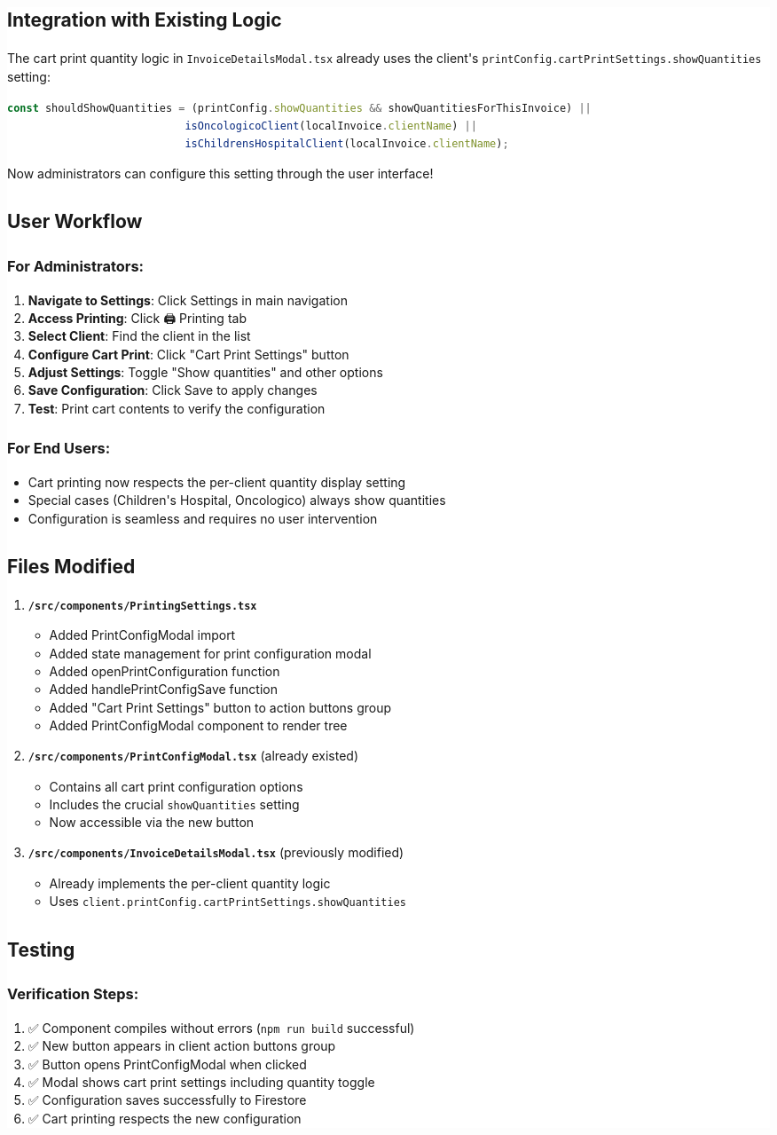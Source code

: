 ## Integration with Existing Logic

The cart print quantity logic in `InvoiceDetailsModal.tsx` already uses the client's `printConfig.cartPrintSettings.showQuantities` setting:

```typescript
const shouldShowQuantities = (printConfig.showQuantities && showQuantitiesForThisInvoice) || 
                            isOncologicoClient(localInvoice.clientName) || 
                            isChildrensHospitalClient(localInvoice.clientName);
```

Now administrators can configure this setting through the user interface!

## User Workflow

### For Administrators:
1. **Navigate to Settings**: Click Settings in main navigation
2. **Access Printing**: Click 🖨️ Printing tab
3. **Select Client**: Find the client in the list
4. **Configure Cart Print**: Click "Cart Print Settings" button  
5. **Adjust Settings**: Toggle "Show quantities" and other options
6. **Save Configuration**: Click Save to apply changes
7. **Test**: Print cart contents to verify the configuration

### For End Users:
- Cart printing now respects the per-client quantity display setting
- Special cases (Children's Hospital, Oncologico) always show quantities
- Configuration is seamless and requires no user intervention

## Files Modified

1. **`/src/components/PrintingSettings.tsx`**
   - Added PrintConfigModal import
   - Added state management for print configuration modal
   - Added openPrintConfiguration function
   - Added handlePrintConfigSave function
   - Added "Cart Print Settings" button to action buttons group
   - Added PrintConfigModal component to render tree

2. **`/src/components/PrintConfigModal.tsx`** (already existed)
   - Contains all cart print configuration options
   - Includes the crucial `showQuantities` setting
   - Now accessible via the new button

3. **`/src/components/InvoiceDetailsModal.tsx`** (previously modified)
   - Already implements the per-client quantity logic
   - Uses `client.printConfig.cartPrintSettings.showQuantities`

## Testing

### Verification Steps:
1. ✅ Component compiles without errors (`npm run build` successful)
2. ✅ New button appears in client action buttons group
3. ✅ Button opens PrintConfigModal when clicked
4. ✅ Modal shows cart print settings including quantity toggle
5. ✅ Configuration saves successfully to Firestore
6. ✅ Cart printing respects the new configuration
